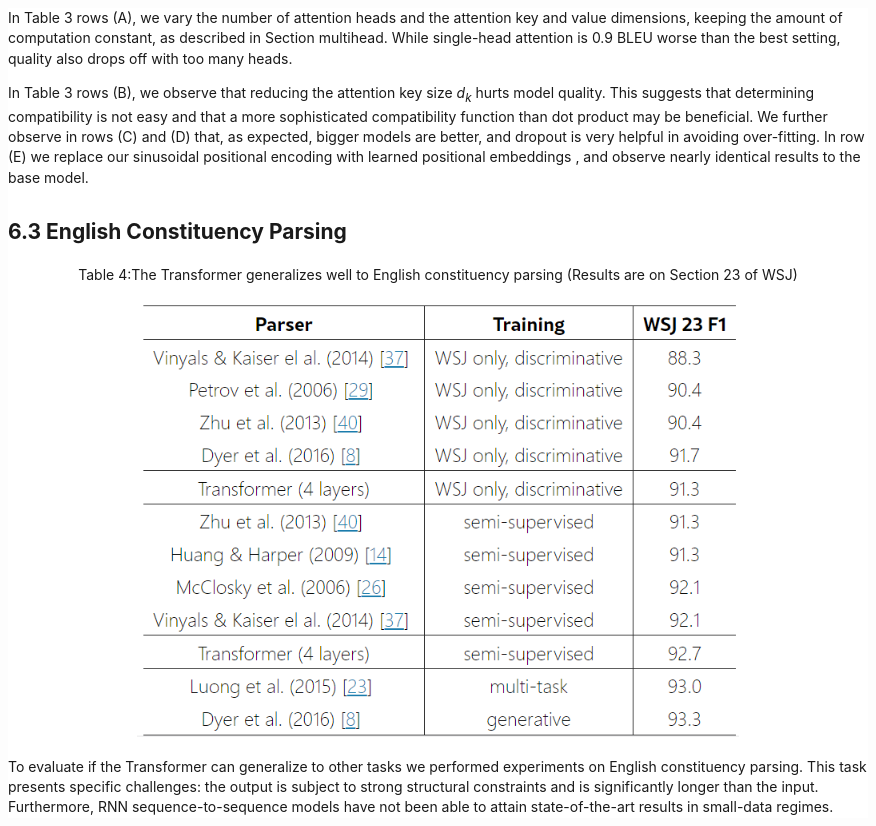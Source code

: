 In Table 3 rows (A), we vary the number of attention heads and the attention key and value dimensions, keeping the amount of computation constant, as described in Section multihead. While single-head attention is 0.9 BLEU worse than the best setting, quality also drops off with too many heads.

In Table 3 rows (B), we observe that reducing the attention key size $d_k$ hurts model quality. This suggests that determining compatibility is not easy and that a more sophisticated compatibility function than dot product may be beneficial. We further observe in rows (C) and (D) that, as expected, bigger models are better, and dropout is very helpful in avoiding over-fitting.  In row (E) we replace our sinusoidal positional encoding with learned positional embeddings , and observe nearly identical results to the base model.

## 6.3 English Constituency Parsing

<p align="center">
Table 4:The Transformer generalizes well to English constituency parsing (Results are on Section 23 of WSJ)
</p>
<p align="center"><img src="/assets/img/attention-is-all-you-need/table-4.png" width="70%" height="70%"></p>

To evaluate if the Transformer can generalize to other tasks we performed experiments on English constituency parsing. This task presents specific challenges: the output is subject to strong structural constraints and is significantly longer than the input.
Furthermore, RNN sequence-to-sequence models have not been able to attain state-of-the-art results in small-data regimes.
